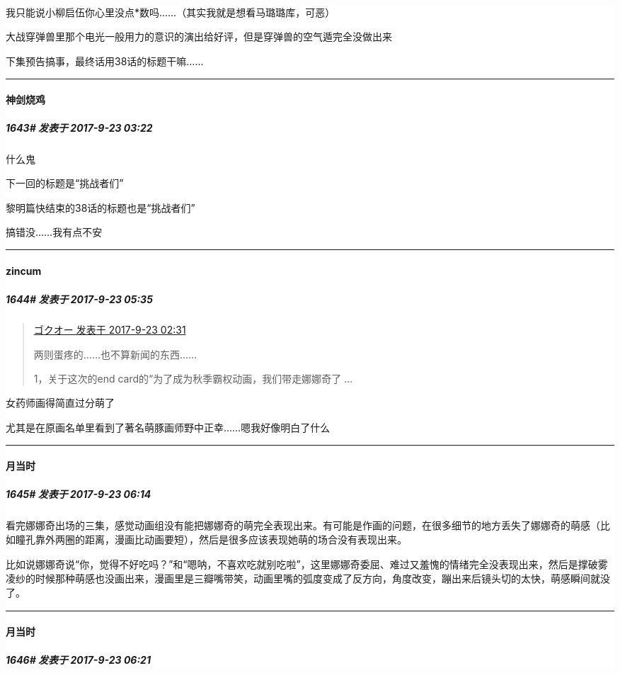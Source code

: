 我只能说小柳启伍你心里没点*数吗……（其实我就是想看马璐璐库，可恶）


大战穿弹兽里那个电光一般用力的意识的演出给好评，但是穿弹兽的空气遁完全没做出来

下集预告搞事，最终话用38话的标题干嘛……


-----

####  神剑烧鸡  
##### 1643#       发表于 2017-9-23 03:22


什么鬼

下一回的标题是“挑战者们”

黎明篇快结束的38话的标题也是“挑战者们”

搞错没……我有点不安


-----

####  zincum  
##### 1644#       发表于 2017-9-23 05:35


<blockquote><a href="httphttps://bbs.saraba1st.com/2b/forum.php?mod=redirect&amp;goto=findpost&amp;pid=37282213&amp;ptid=1528127" target="_blank">ゴクオー 发表于 2017-9-23 02:31</a>

两则蛋疼的……也不算新闻的东西……


1，关于这次的end card的“为了成为秋季霸权动画，我们带走娜娜奇了 ...</blockquote>
女药师画得简直过分萌了


尤其是在原画名单里看到了著名萌豚画师野中正幸……嗯我好像明白了什么


-----

####  月当时  
##### 1645#       发表于 2017-9-23 06:14


看完娜娜奇出场的三集，感觉动画组没有能把娜娜奇的萌完全表现出来。有可能是作画的问题，在很多细节的地方丢失了娜娜奇的萌感（比如瞳孔靠外两圈的距离，漫画比动画要短），然后是很多应该表现她萌的场合没有表现出来。


比如说娜娜奇说“你，觉得不好吃吗？”和“嗯呐，不喜欢吃就别吃啦”，这里娜娜奇委屈、难过又羞愧的情绪完全没表现出来，然后是撑破雾凌纱的时候那种萌感也没画出来，漫画里是三瓣嘴带笑，动画里嘴的弧度变成了反方向，角度改变，蹦出来后镜头切的太快，萌感瞬间就没了。


-----

####  月当时  
##### 1646#       发表于 2017-9-23 06:21

